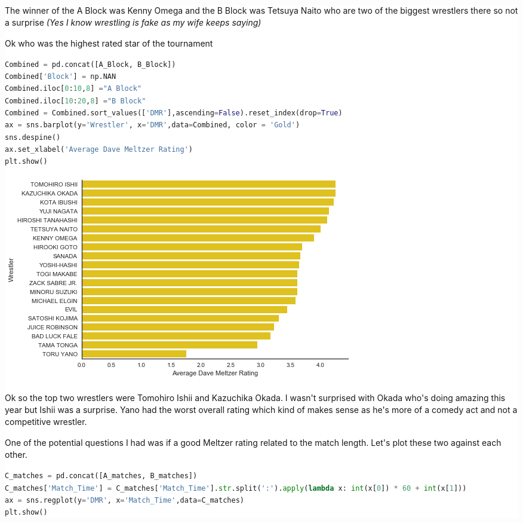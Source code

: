 The winner of the A Block was Kenny Omega and the B Block was Tetsuya Naito who are two of the biggest wrestlers there so not a surprise *(Yes I know wrestling is fake as my wife keeps saying)*

Ok who was the highest rated star of the tournament

```python
Combined = pd.concat([A_Block, B_Block])
Combined['Block'] = np.NAN
Combined.iloc[0:10,8] ="A Block"
Combined.iloc[10:20,8] ="B Block"
Combined = Combined.sort_values(['DMR'],ascending=False).reset_index(drop=True)
ax = sns.barplot(y='Wrestler', x='DMR',data=Combined, color = 'Gold')
sns.despine()
ax.set_xlabel('Average Dave Meltzer Rating')
plt.show()
```


![png](/img/output_43_0.png)


Ok so the top two wrestlers were Tomohiro Ishii and Kazuchika Okada. I wasn't surprised with Okada who's doing amazing this year but Ishii was a surprise. Yano had the worst overall rating which kind of makes sense as he's more of a comedy act and not a competitive wrestler.

One of the potential questions I had was if a good Meltzer rating related to the match length. Let's plot these two against each other. 


```python
C_matches = pd.concat([A_matches, B_matches])
C_matches['Match_Time'] = C_matches['Match_Time'].str.split(':').apply(lambda x: int(x[0]) * 60 + int(x[1]))
ax = sns.regplot(y='DMR', x='Match_Time',data=C_matches)
plt.show()
```

